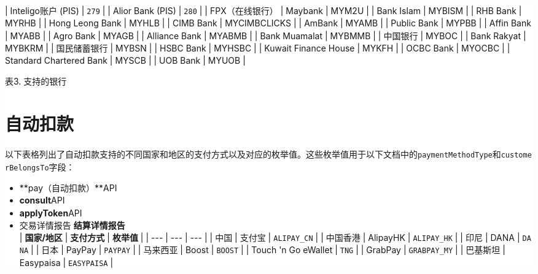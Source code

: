 | Inteligo账户 (PIS) | `279` |
| Alior Bank (PIS) | `280` |
| FPX（在线银行） | Maybank | MYM2U |
| Bank Islam | MYBISM |
| RHB Bank | MYRHB |
| Hong Leong Bank | MYHLB |
| CIMB Bank | MYCIMBCLICKS |
| AmBank | MYAMB |
| Public Bank | MYPBB |
| Affin Bank | MYABB |
| Agro Bank | MYAGB |
| Alliance Bank | MYABMB |
| Bank Muamalat | MYBMMB |
| 中国银行 | MYBOC |
| Bank Rakyat | MYBKRM |
| 国民储蓄银行 | MYBSN |
| HSBC Bank | MYHSBC |
| Kuwait Finance House | MYKFH |
| OCBC Bank | MYOCBC |
| Standard Chartered Bank | MYSCB |
| UOB Bank | MYUOB |

表3. 支持的银行

自动扣款
========

以下表格列出了自动扣款支持的不同国家和地区的支付方式以及对应的枚举值。这些枚举值用于以下文档中的`paymentMethodType`和`customerBelongsTo`字段：

*   **pay（自动扣款）**API
*   **consult**API
*   **applyToken**API
*   交易详情报告
**结算详情报告**  
| **国家/地区** | **支付方式** | **枚举值** |
| --- | --- | --- |
| 中国 | 支付宝 | `ALIPAY_CN` |
| 中国香港 | AlipayHK | `ALIPAY_HK` |
| 印尼 | DANA | `DANA` |
| 日本 | PayPay | `PAYPAY` |
| 马来西亚 | Boost | `BOOST` |
| Touch 'n Go eWallet | `TNG` |
| GrabPay | `GRABPAY_MY` |
| 巴基斯坦 | Easypaisa | `EASYPAISA` |
